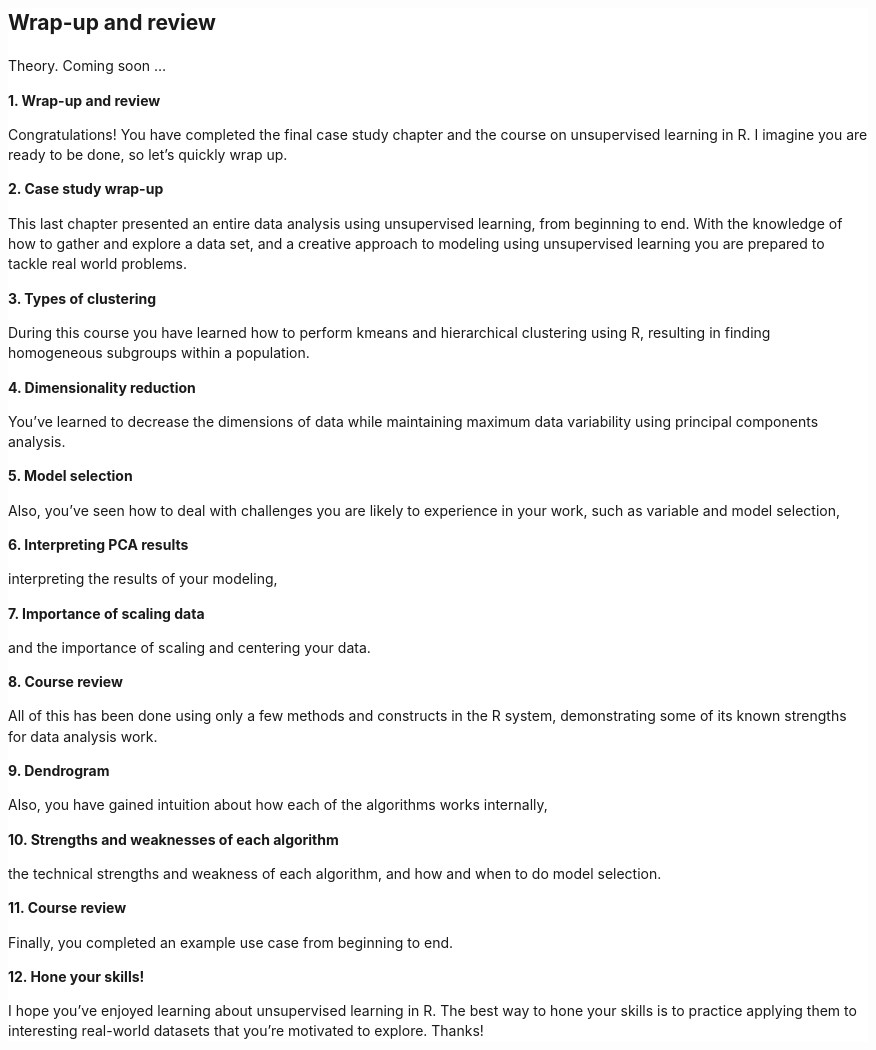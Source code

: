 ## Wrap-up and review

Theory. Coming soon …

**1. Wrap-up and review**

Congratulations! You have completed the final case study chapter and the
course on unsupervised learning in R. I imagine you are ready to be
done, so let’s quickly wrap up.

**2. Case study wrap-up**

This last chapter presented an entire data analysis using unsupervised
learning, from beginning to end. With the knowledge of how to gather and
explore a data set, and a creative approach to modeling using
unsupervised learning you are prepared to tackle real world problems.

**3. Types of clustering**

During this course you have learned how to perform kmeans and
hierarchical clustering using R, resulting in finding homogeneous
subgroups within a population.

**4. Dimensionality reduction**

You’ve learned to decrease the dimensions of data while maintaining
maximum data variability using principal components analysis.

**5. Model selection**

Also, you’ve seen how to deal with challenges you are likely to
experience in your work, such as variable and model selection,

**6. Interpreting PCA results**

interpreting the results of your modeling,

**7. Importance of scaling data**

and the importance of scaling and centering your data.

**8. Course review**

All of this has been done using only a few methods and constructs in the
R system, demonstrating some of its known strengths for data analysis
work.

**9. Dendrogram**

Also, you have gained intuition about how each of the algorithms works
internally,

**10. Strengths and weaknesses of each algorithm**

the technical strengths and weakness of each algorithm, and how and when
to do model selection.

**11. Course review**

Finally, you completed an example use case from beginning to end.

**12. Hone your skills!**

I hope you’ve enjoyed learning about unsupervised learning in R. The
best way to hone your skills is to practice applying them to interesting
real-world datasets that you’re motivated to explore. Thanks!
